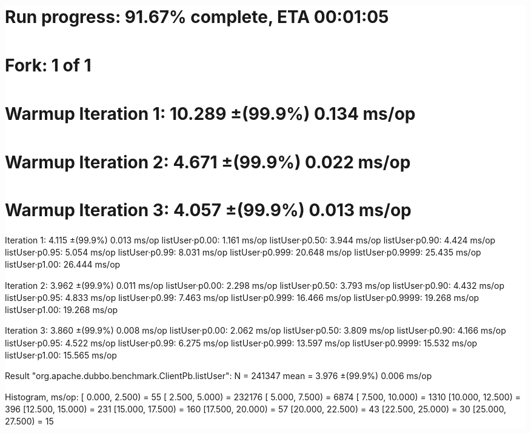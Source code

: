 # Run progress: 91.67% complete, ETA 00:01:05
# Fork: 1 of 1
# Warmup Iteration   1: 10.289 ±(99.9%) 0.134 ms/op
# Warmup Iteration   2: 4.671 ±(99.9%) 0.022 ms/op
# Warmup Iteration   3: 4.057 ±(99.9%) 0.013 ms/op
Iteration   1: 4.115 ±(99.9%) 0.013 ms/op
                 listUser·p0.00:   1.161 ms/op
                 listUser·p0.50:   3.944 ms/op
                 listUser·p0.90:   4.424 ms/op
                 listUser·p0.95:   5.054 ms/op
                 listUser·p0.99:   8.031 ms/op
                 listUser·p0.999:  20.648 ms/op
                 listUser·p0.9999: 25.435 ms/op
                 listUser·p1.00:   26.444 ms/op

Iteration   2: 3.962 ±(99.9%) 0.011 ms/op
                 listUser·p0.00:   2.298 ms/op
                 listUser·p0.50:   3.793 ms/op
                 listUser·p0.90:   4.432 ms/op
                 listUser·p0.95:   4.833 ms/op
                 listUser·p0.99:   7.463 ms/op
                 listUser·p0.999:  16.466 ms/op
                 listUser·p0.9999: 19.268 ms/op
                 listUser·p1.00:   19.268 ms/op

Iteration   3: 3.860 ±(99.9%) 0.008 ms/op
                 listUser·p0.00:   2.062 ms/op
                 listUser·p0.50:   3.809 ms/op
                 listUser·p0.90:   4.166 ms/op
                 listUser·p0.95:   4.522 ms/op
                 listUser·p0.99:   6.275 ms/op
                 listUser·p0.999:  13.597 ms/op
                 listUser·p0.9999: 15.532 ms/op
                 listUser·p1.00:   15.565 ms/op



Result "org.apache.dubbo.benchmark.ClientPb.listUser":
  N = 241347
  mean =      3.976 ±(99.9%) 0.006 ms/op

  Histogram, ms/op:
    [ 0.000,  2.500) = 55 
    [ 2.500,  5.000) = 232176 
    [ 5.000,  7.500) = 6874 
    [ 7.500, 10.000) = 1310 
    [10.000, 12.500) = 396 
    [12.500, 15.000) = 231 
    [15.000, 17.500) = 160 
    [17.500, 20.000) = 57 
    [20.000, 22.500) = 43 
    [22.500, 25.000) = 30 
    [25.000, 27.500) = 15 
